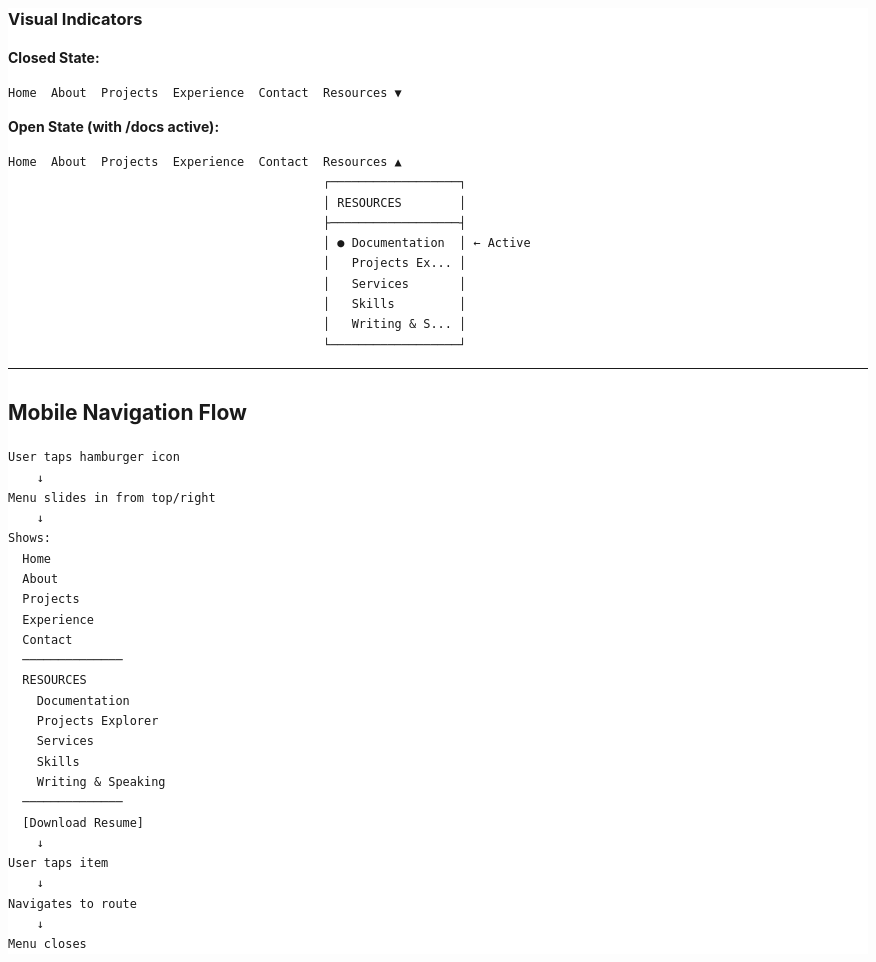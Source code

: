 ### Visual Indicators

**Closed State:**
```
Home  About  Projects  Experience  Contact  Resources ▼
```

**Open State (with /docs active):**
```
Home  About  Projects  Experience  Contact  Resources ▲
                                            ┌──────────────────┐
                                            │ RESOURCES        │
                                            ├──────────────────┤
                                            │ ● Documentation  │ ← Active
                                            │   Projects Ex... │
                                            │   Services       │
                                            │   Skills         │
                                            │   Writing & S... │
                                            └──────────────────┘
```

---

## Mobile Navigation Flow

```
User taps hamburger icon
    ↓
Menu slides in from top/right
    ↓
Shows:
  Home
  About
  Projects
  Experience
  Contact
  ──────────────
  RESOURCES
    Documentation
    Projects Explorer
    Services
    Skills
    Writing & Speaking
  ──────────────
  [Download Resume]
    ↓
User taps item
    ↓
Navigates to route
    ↓
Menu closes
```
